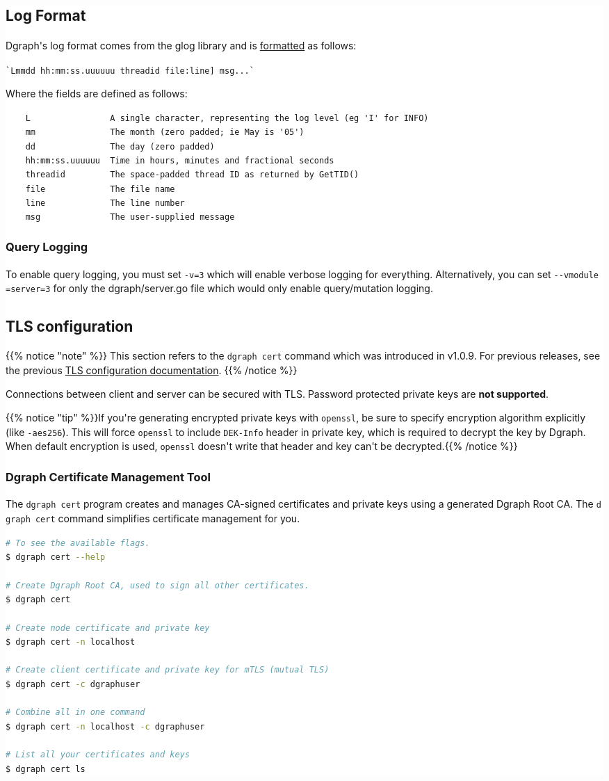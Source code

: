## Log Format

Dgraph's log format comes from the glog library and is [formatted](https://github.com/golang/glog/blob/23def4e6c14b4da8ac2ed8007337bc5eb5007998/glog.go#L523-L533) as follows:

	`Lmmdd hh:mm:ss.uuuuuu threadid file:line] msg...`

Where the fields are defined as follows:

```
	L                A single character, representing the log level (eg 'I' for INFO)
	mm               The month (zero padded; ie May is '05')
	dd               The day (zero padded)
	hh:mm:ss.uuuuuu  Time in hours, minutes and fractional seconds
	threadid         The space-padded thread ID as returned by GetTID()
	file             The file name
	line             The line number
	msg              The user-supplied message
```

### Query Logging

To enable query logging, you must set `-v=3` which will enable verbose logging for everything. Alternatively, you can set `--vmodule=server=3` for only the dgraph/server.go file which would only enable query/mutation logging.

## TLS configuration

{{% notice "note" %}}
This section refers to the `dgraph cert` command which was introduced in v1.0.9. For previous releases, see the previous [TLS configuration documentation](https://dgraph.io/docs/v1.0.7/deploy/#tls-configuration).
{{% /notice %}}


Connections between client and server can be secured with TLS. Password protected private keys are **not supported**.

{{% notice "tip" %}}If you're generating encrypted private keys with `openssl`, be sure to specify encryption algorithm explicitly (like `-aes256`). This will force `openssl` to include `DEK-Info` header in private key, which is required to decrypt the key by Dgraph. When default encryption is used, `openssl` doesn't write that header and key can't be decrypted.{{% /notice %}}

### Dgraph Certificate Management Tool

The `dgraph cert` program creates and manages CA-signed certificates and private keys using a generated Dgraph Root CA. The `dgraph cert` command simplifies certificate management for you.

```sh
# To see the available flags.
$ dgraph cert --help

# Create Dgraph Root CA, used to sign all other certificates.
$ dgraph cert

# Create node certificate and private key
$ dgraph cert -n localhost

# Create client certificate and private key for mTLS (mutual TLS)
$ dgraph cert -c dgraphuser

# Combine all in one command
$ dgraph cert -n localhost -c dgraphuser

# List all your certificates and keys
$ dgraph cert ls
```